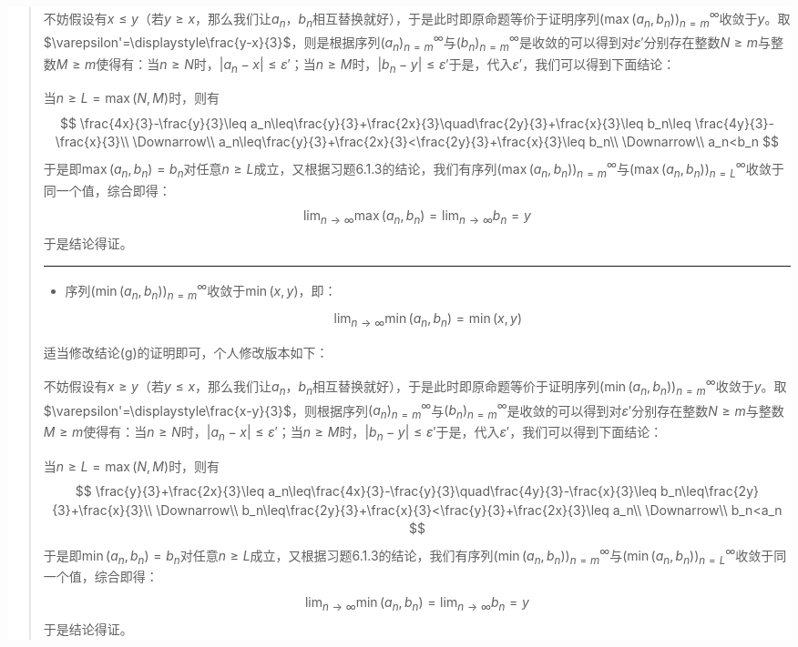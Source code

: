 > 不妨假设有$x\leq y$（若$y\geq x$，那么我们让$a_n$，$b_n$相互替换就好），于是此时即原命题等价于证明序列$(\max(a_n,b_n))^\infty_{n=m}$收敛于$y$。取$\varepsilon'=\displaystyle\frac{y-x}{3}$，则是根据序列$(a_n)^\infty_{n=m}$与$(b_n)^\infty_{n=m}$是收敛的可以得到对$\varepsilon'$分别存在整数$N\geq m$与整数$M\geq m$使得有：当$n\geq N$时，$|a_n-x|\leq\varepsilon'$；当$n\geq M$时，$|b_n-y|\leq\varepsilon'$于是，代入$\varepsilon'$，我们可以得到下面结论：
>
> 当$n\geq L=\max(N,M)$时，则有
> $$
> \frac{4x}{3}-\frac{y}{3}\leq a_n\leq\frac{y}{3}+\frac{2x}{3}\quad\frac{2y}{3}+\frac{x}{3}\leq b_n\leq \frac{4y}{3}-\frac{x}{3}\\
> \Downarrow\\
> a_n\leq\frac{y}{3}+\frac{2x}{3}<\frac{2y}{3}+\frac{x}{3}\leq b_n\\
> \Downarrow\\
> a_n<b_n
> $$
> 于是即$\max(a_n,b_n)=b_n$对任意$n\geq L$成立，又根据习题6.1.3的结论，我们有序列$(\max(a_n,b_n))^\infty_{n=m}$与$(\max(a_n,b_n))^\infty_{n=L}$收敛于同一个值，综合即得：
> $$
> \lim_{n\to\infty}\max(a_n,b_n)=\lim_{n\to\infty}b_n=y
> $$
> 于是结论得证。
>
> ---
>
> * 序列$(\min(a_n,b_n))^\infty_{n=m}$收敛于$\min(x,y)$，即：
>   $$
>   \lim_{n\to\infty}\min(a_n,b_n)=\min(x,y)
>   $$
>
> 适当修改结论(g)的证明即可，个人修改版本如下：
>
> 不妨假设有$x\geq y$（若$y\leq x$，那么我们让$a_n$，$b_n$相互替换就好），于是此时即原命题等价于证明序列$(\min(a_n,b_n))^\infty_{n=m}$收敛于$y$。取$\varepsilon'=\displaystyle\frac{x-y}{3}$，则根据序列$(a_n)^\infty_{n=m}$与$(b_n)^\infty_{n=m}$是收敛的可以得到对$\varepsilon'$分别存在整数$N\geq m$与整数$M\geq m$使得有：当$n\geq N$时，$|a_n-x|\leq\varepsilon'$；当$n\geq M$时，$|b_n-y|\leq\varepsilon'$于是，代入$\varepsilon'$，我们可以得到下面结论：
>
> 当$n\geq L=\max(N,M)$时，则有
> $$
> \frac{y}{3}+\frac{2x}{3}\leq a_n\leq\frac{4x}{3}-\frac{y}{3}\quad\frac{4y}{3}-\frac{x}{3}\leq b_n\leq\frac{2y}{3}+\frac{x}{3}\\
> \Downarrow\\
> b_n\leq\frac{2y}{3}+\frac{x}{3}<\frac{y}{3}+\frac{2x}{3}\leq a_n\\
> \Downarrow\\
> b_n<a_n
> $$
> 于是即$\min(a_n,b_n)=b_n$对任意$n\geq L$成立，又根据习题6.1.3的结论，我们有序列$(\min(a_n,b_n))^\infty_{n=m}$与$(\min(a_n,b_n))^\infty_{n=L}$收敛于同一个值，综合即得：
> $$
> \lim_{n\to\infty}\min(a_n,b_n)=\lim_{n\to\infty}b_n=y
> $$
> 于是结论得证。

